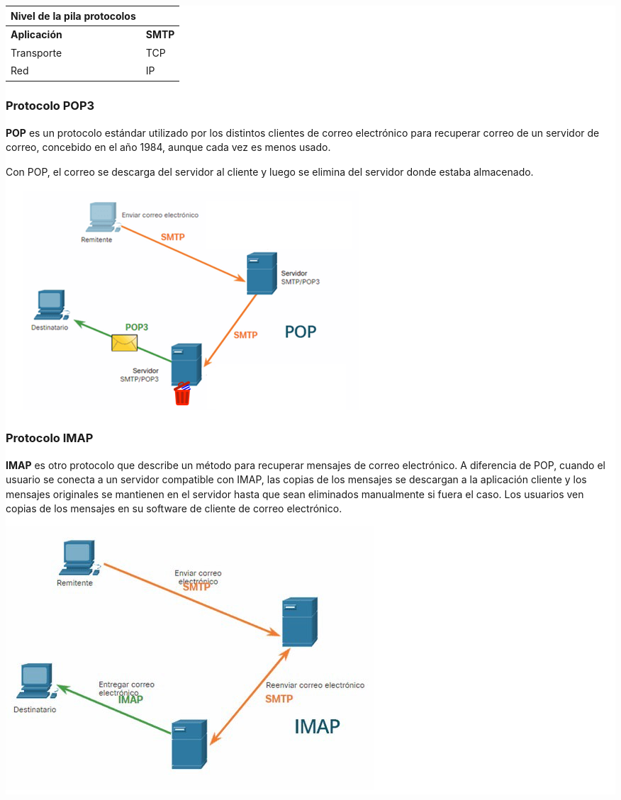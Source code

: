 
| **Nivel de la pila protocolos**  |          |
|----------------------------------|----------|
| **Aplicación**                   | **SMTP** |
| Transporte                       | TCP      |
| Red                              | IP       |

### Protocolo POP3

**POP** es un protocolo estándar utilizado por los distintos clientes de correo electrónico para recuperar correo de un servidor de correo, concebido en el año 1984, aunque cada vez es menos usado.

Con POP, el correo se descarga del servidor al cliente y luego se elimina del servidor donde estaba almacenado.

![](media/b8aaa048c0689f45a9b5a0cd6bb95222.png)

### Protocolo IMAP

**IMAP** es otro protocolo que describe un método para recuperar mensajes de correo electrónico. A diferencia de POP, cuando el usuario se conecta a un servidor compatible con IMAP, las copias de los mensajes se descargan a la aplicación cliente y los mensajes originales se mantienen en el servidor hasta que sean eliminados manualmente si fuera el caso. Los usuarios ven copias de los mensajes en su software de cliente de correo electrónico.

![](media/b90c8c5edfc1a584baa760c25bcccbce.jpeg)
